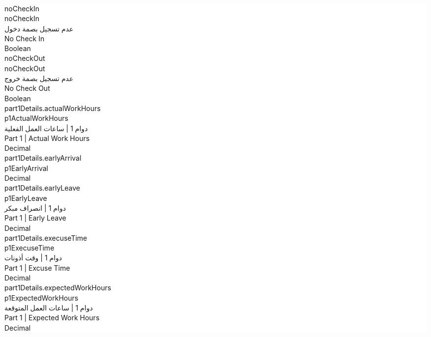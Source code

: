 </div>

<div class="row searchable" id="noCheckIn">
<div class="cell" data-label="Property">noCheckIn</div>
<div class="cell" data-label="Column">noCheckIn</div>
<div class="cell" data-label="Arabic"> عدم تسجيل بصمة دخول</div>
<div class="cell" data-label="English"> No Check In</div>
<div class="cell" data-label="Type">Boolean</div>

</div>

<div class="row searchable" id="noCheckOut">
<div class="cell" data-label="Property">noCheckOut</div>
<div class="cell" data-label="Column">noCheckOut</div>
<div class="cell" data-label="Arabic"> عدم تسجيل بصمة خروج</div>
<div class="cell" data-label="English"> No Check Out</div>
<div class="cell" data-label="Type">Boolean</div>

</div>

<div class="row searchable" id="part1Details.actualWorkHours">
<div class="cell" data-label="Property">part1Details.actualWorkHours</div>
<div class="cell" data-label="Column">p1ActualWorkHours</div>
<div class="cell" data-label="Arabic">دوام 1 | ساعات العمل الفعلية</div>
<div class="cell" data-label="English">Part 1 | Actual Work Hours</div>
<div class="cell" data-label="Type">Decimal</div>

</div>

<div class="row searchable" id="part1Details.earlyArrival">
<div class="cell" data-label="Property">part1Details.earlyArrival</div>
<div class="cell" data-label="Column">p1EarlyArrival</div>
<div class="cell" data-label="Arabic"></div>
<div class="cell" data-label="English"></div>
<div class="cell" data-label="Type">Decimal</div>

</div>

<div class="row searchable" id="part1Details.earlyLeave">
<div class="cell" data-label="Property">part1Details.earlyLeave</div>
<div class="cell" data-label="Column">p1EarlyLeave</div>
<div class="cell" data-label="Arabic">دوام 1 | انصراف مبكر</div>
<div class="cell" data-label="English">Part 1 | Early Leave</div>
<div class="cell" data-label="Type">Decimal</div>

</div>

<div class="row searchable" id="part1Details.execuseTime">
<div class="cell" data-label="Property">part1Details.execuseTime</div>
<div class="cell" data-label="Column">p1ExecuseTime</div>
<div class="cell" data-label="Arabic">دوام 1 | وقت أذونات</div>
<div class="cell" data-label="English">Part 1 | Excuse Time</div>
<div class="cell" data-label="Type">Decimal</div>

</div>

<div class="row searchable" id="part1Details.expectedWorkHours">
<div class="cell" data-label="Property">part1Details.expectedWorkHours</div>
<div class="cell" data-label="Column">p1ExpectedWorkHours</div>
<div class="cell" data-label="Arabic">دوام 1 | ساعات العمل المتوقعة</div>
<div class="cell" data-label="English">Part 1 | Expected Work Hours</div>
<div class="cell" data-label="Type">Decimal</div>
